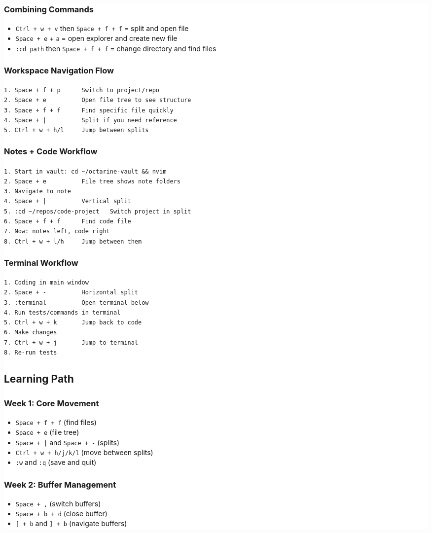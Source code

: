 ### Combining Commands
- `Ctrl + w + v` then `Space + f + f` = split and open file
- `Space + e` + `a` = open explorer and create new file
- `:cd path` then `Space + f + f` = change directory and find files

### Workspace Navigation Flow
```
1. Space + f + p      Switch to project/repo
2. Space + e          Open file tree to see structure  
3. Space + f + f      Find specific file quickly
4. Space + |          Split if you need reference
5. Ctrl + w + h/l     Jump between splits
```

### Notes + Code Workflow
```
1. Start in vault: cd ~/octarine-vault && nvim
2. Space + e          File tree shows note folders
3. Navigate to note
4. Space + |          Vertical split
5. :cd ~/repos/code-project   Switch project in split
6. Space + f + f      Find code file
7. Now: notes left, code right
8. Ctrl + w + l/h     Jump between them
```

### Terminal Workflow
```
1. Coding in main window
2. Space + -          Horizontal split
3. :terminal          Open terminal below
4. Run tests/commands in terminal
5. Ctrl + w + k       Jump back to code
6. Make changes
7. Ctrl + w + j       Jump to terminal
8. Re-run tests
```

## Learning Path

### Week 1: Core Movement
- `Space + f + f` (find files)
- `Space + e` (file tree)
- `Space + |` and `Space + -` (splits)
- `Ctrl + w + h/j/k/l` (move between splits)
- `:w` and `:q` (save and quit)

### Week 2: Buffer Management
- `Space + ,` (switch buffers)
- `Space + b + d` (close buffer)
- `[ + b` and `] + b` (navigate buffers)
